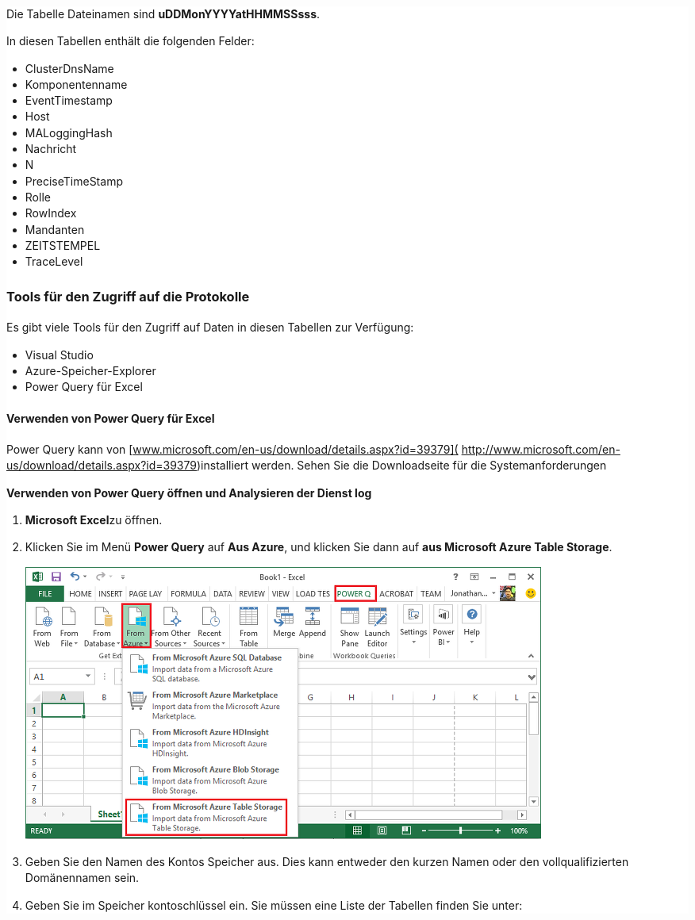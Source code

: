 Die Tabelle Dateinamen sind **u<ClusterName>DDMonYYYYatHHMMSSsss<TableName>**.

In diesen Tabellen enthält die folgenden Felder:

- ClusterDnsName
- Komponentenname
- EventTimestamp
- Host
- MALoggingHash
- Nachricht
- N
- PreciseTimeStamp
- Rolle
- RowIndex
- Mandanten
- ZEITSTEMPEL
- TraceLevel

### <a name="tools-for-accessing-the-logs"></a>Tools für den Zugriff auf die Protokolle

Es gibt viele Tools für den Zugriff auf Daten in diesen Tabellen zur Verfügung:

-  Visual Studio
-  Azure-Speicher-Explorer
-  Power Query für Excel

#### <a name="use-power-query-for-excel"></a>Verwenden von Power Query für Excel

Power Query kann von [www.microsoft.com/en-us/download/details.aspx?id=39379]( http://www.microsoft.com/en-us/download/details.aspx?id=39379)installiert werden. Sehen Sie die Downloadseite für die Systemanforderungen

**Verwenden von Power Query öffnen und Analysieren der Dienst log**

1. **Microsoft Excel**zu öffnen.
2. Klicken Sie im Menü **Power Query** auf **Aus Azure**, und klicken Sie dann auf **aus Microsoft Azure Table Storage**.
 
    ![Öffnen Sie HDInsight Hadoop Excel PowerQuery Azure Table storage](./media/hdinsight-debug-jobs/hdinsight-hadoop-analyze-logs-using-excel-power-query-open.png)
3. Geben Sie den Namen des Kontos Speicher aus. Dies kann entweder den kurzen Namen oder den vollqualifizierten Domänennamen sein.
4. Geben Sie im Speicher kontoschlüssel ein. Sie müssen eine Liste der Tabellen finden Sie unter:
